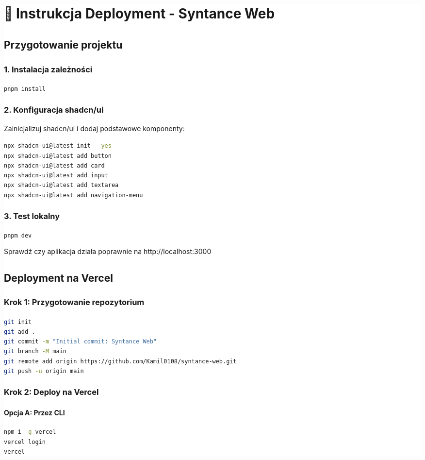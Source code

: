 # 🚀 Instrukcja Deployment - Syntance Web

## Przygotowanie projektu

### 1. Instalacja zależności

```bash
pnpm install
```

### 2. Konfiguracja shadcn/ui

Zainicjalizuj shadcn/ui i dodaj podstawowe komponenty:

```bash
npx shadcn-ui@latest init --yes
npx shadcn-ui@latest add button
npx shadcn-ui@latest add card
npx shadcn-ui@latest add input
npx shadcn-ui@latest add textarea
npx shadcn-ui@latest add navigation-menu
```

### 3. Test lokalny

```bash
pnpm dev
```

Sprawdź czy aplikacja działa poprawnie na http://localhost:3000

## Deployment na Vercel

### Krok 1: Przygotowanie repozytorium

```bash
git init
git add .
git commit -m "Initial commit: Syntance Web"
git branch -M main
git remote add origin https://github.com/Kamil0108/syntance-web.git
git push -u origin main
```

### Krok 2: Deploy na Vercel

#### Opcja A: Przez CLI

```bash
npm i -g vercel
vercel login
vercel
```

